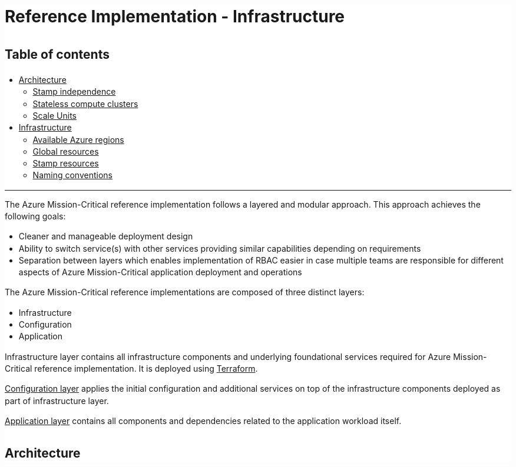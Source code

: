 # Reference Implementation - Infrastructure

## Table of contents

- [Architecture](#architecture)
  - [Stamp independence](#stamp-independence)
  - [Stateless compute clusters](#stateless-compute-clusters)
  - [Scale Units](#scale-units)
- [Infrastructure](#infrastructure)
  - [Available Azure regions](#available-azure-regions)
  - [Global resources](#global-resources)
  - [Stamp resources](#stamp-resources)
  - [Naming conventions](#naming-conventions)

---

The Azure Mission-Critical reference implementation follows a layered and modular approach. This approach achieves the following goals:

- Cleaner and manageable deployment design
- Ability to switch service(s) with other services providing similar capabilities depending on requirements
- Separation between layers which enables implementation of RBAC easier in case multiple teams are responsible for different aspects of Azure Mission-Critical application deployment and operations

The Azure Mission-Critical reference implementations are composed of three distinct layers:

- Infrastructure
- Configuration
- Application

Infrastructure layer contains all infrastructure components and underlying foundational services required for Azure Mission-Critical reference implementation. It is deployed using [Terraform](./workload/README.md).

[Configuration layer](/src/config/README.md) applies the initial configuration and additional services on top of the infrastructure components deployed as part of infrastructure layer.

[Application layer](/src/app/README.md) contains all components and dependencies related to the application workload itself.

## Architecture
